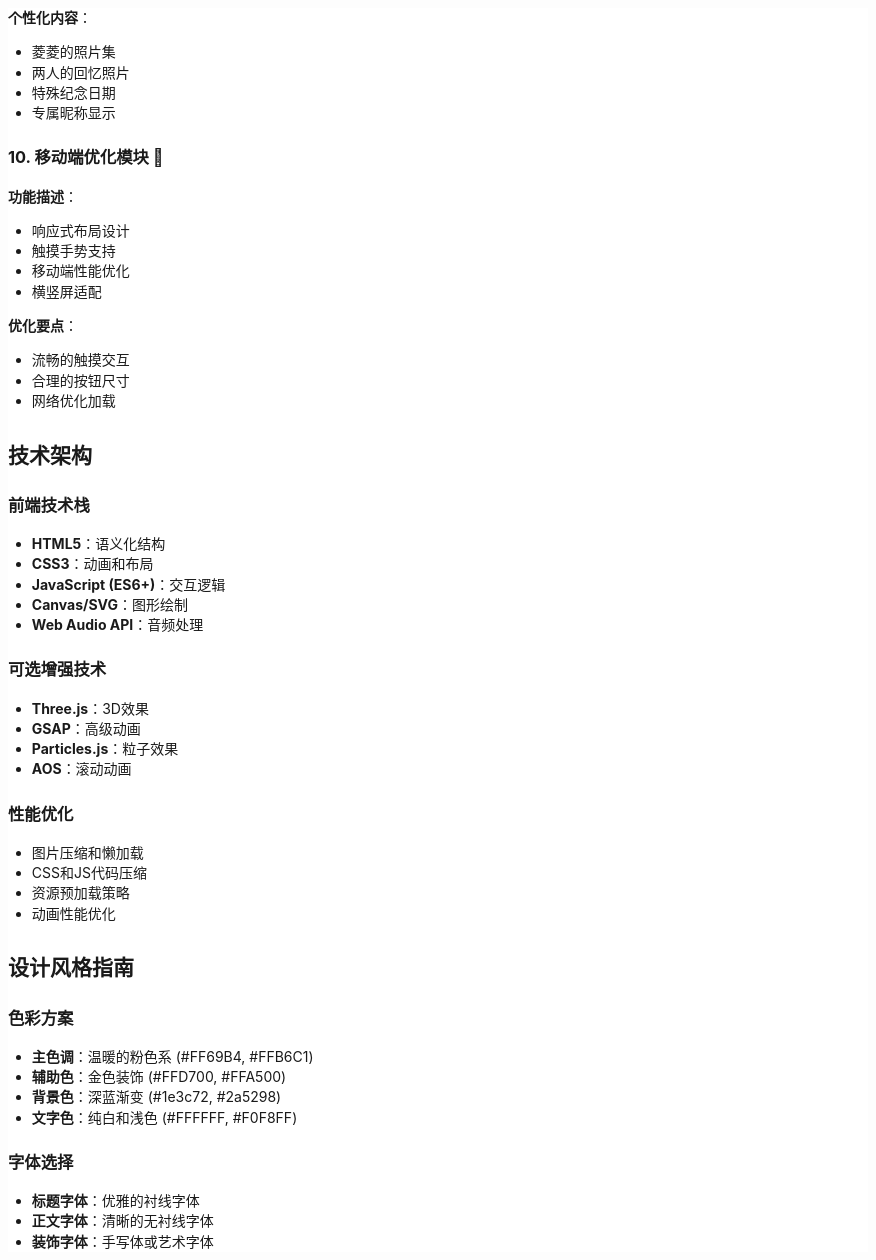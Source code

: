 **个性化内容**：
- 菱菱的照片集
- 两人的回忆照片
- 特殊纪念日期
- 专属昵称显示

### 10. 移动端优化模块 📱
**功能描述**：
- 响应式布局设计
- 触摸手势支持
- 移动端性能优化
- 横竖屏适配

**优化要点**：
- 流畅的触摸交互
- 合理的按钮尺寸
- 网络优化加载

## 技术架构

### 前端技术栈
- **HTML5**：语义化结构
- **CSS3**：动画和布局
- **JavaScript (ES6+)**：交互逻辑
- **Canvas/SVG**：图形绘制
- **Web Audio API**：音频处理

### 可选增强技术
- **Three.js**：3D效果
- **GSAP**：高级动画
- **Particles.js**：粒子效果
- **AOS**：滚动动画

### 性能优化
- 图片压缩和懒加载
- CSS和JS代码压缩
- 资源预加载策略
- 动画性能优化

## 设计风格指南

### 色彩方案
- **主色调**：温暖的粉色系 (#FF69B4, #FFB6C1)
- **辅助色**：金色装饰 (#FFD700, #FFA500)
- **背景色**：深蓝渐变 (#1e3c72, #2a5298)
- **文字色**：纯白和浅色 (#FFFFFF, #F0F8FF)

### 字体选择
- **标题字体**：优雅的衬线字体
- **正文字体**：清晰的无衬线字体
- **装饰字体**：手写体或艺术字体
